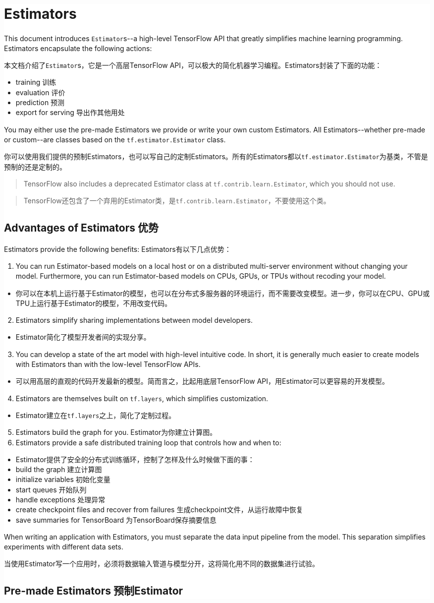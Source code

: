 # Estimators

This document introduces `Estimator`s--a high-level TensorFlow API that greatly simplifies machine learning programming. Estimators encapsulate the following actions:

本文档介绍了`Estimator`s，它是一个高层TensorFlow API，可以极大的简化机器学习编程。Estimators封装了下面的功能：

- training 训练
- evaluation 评价
- prediction 预测
- export for serving 导出作其他用处

You may either use the pre-made Estimators we provide or write your own custom Estimators. All Estimators--whether pre-made or custom--are classes based on the `tf.estimator.Estimator` class.

你可以使用我们提供的预制Estimators，也可以写自己的定制Estimators。所有的Estimators都以`tf.estimator.Estimator`为基类，不管是预制的还是定制的。

> TensorFlow also includes a deprecated Estimator class at `tf.contrib.learn.Estimator`, which you should not use.

> TensorFlow还包含了一个弃用的Estimator类，是`tf.contrib.learn.Estimator`，不要使用这个类。

## Advantages of Estimators 优势

Estimators provide the following benefits: Estimators有以下几点优势：

1. You can run Estimator-based models on a local host or on a distributed multi-server environment without changing your model. Furthermore, you can run Estimator-based models on CPUs, GPUs, or TPUs without recoding your model.
- 你可以在本机上运行基于Estimator的模型，也可以在分布式多服务器的环境运行，而不需要改变模型。进一步，你可以在CPU、GPU或TPU上运行基于Estimator的模型，不用改变代码。
2. Estimators simplify sharing implementations between model developers.
- Estimator简化了模型开发者间的实现分享。
3. You can develop a state of the art model with high-level intuitive code. In short, it is generally much easier to create models with Estimators than with the low-level TensorFlow APIs.
- 可以用高层的直观的代码开发最新的模型。简而言之，比起用底层TensorFlow API，用Estimator可以更容易的开发模型。
4. Estimators are themselves built on `tf.layers`, which simplifies customization.
- Estimator建立在`tf.layers`之上，简化了定制过程。
5. Estimators build the graph for you. Estimator为你建立计算图。
6. Estimators provide a safe distributed training loop that controls how and when to:
- Estimator提供了安全的分布式训练循环，控制了怎样及什么时候做下面的事：
- build the graph 建立计算图
- initialize variables 初始化变量
- start queues 开始队列
- handle exceptions 处理异常
- create checkpoint files and recover from failures 生成checkpoint文件，从运行故障中恢复
- save summaries for TensorBoard 为TensorBoard保存摘要信息

When writing an application with Estimators, you must separate the data input pipeline from the model. This separation simplifies experiments with different data sets.

当使用Estimator写一个应用时，必须将数据输入管道与模型分开，这将简化用不同的数据集进行试验。

## Pre-made Estimators 预制Estimator
